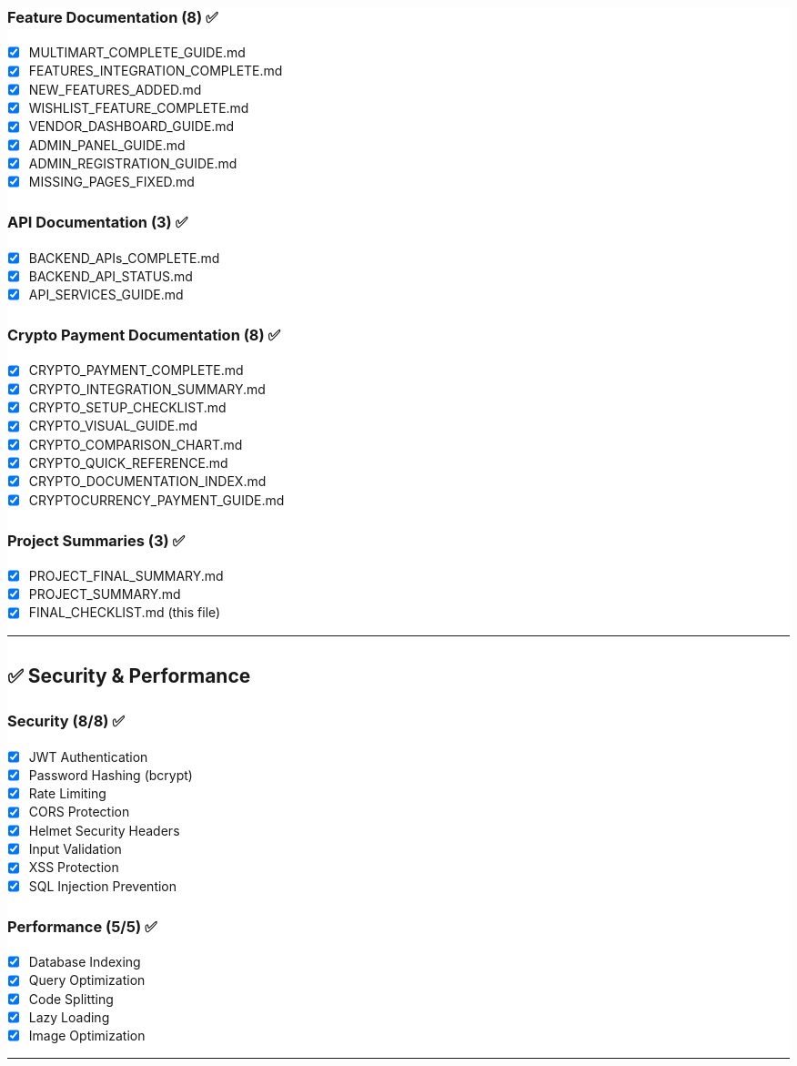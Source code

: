 ### Feature Documentation (8) ✅
- [x] MULTIMART_COMPLETE_GUIDE.md
- [x] FEATURES_INTEGRATION_COMPLETE.md
- [x] NEW_FEATURES_ADDED.md
- [x] WISHLIST_FEATURE_COMPLETE.md
- [x] VENDOR_DASHBOARD_GUIDE.md
- [x] ADMIN_PANEL_GUIDE.md
- [x] ADMIN_REGISTRATION_GUIDE.md
- [x] MISSING_PAGES_FIXED.md

### API Documentation (3) ✅
- [x] BACKEND_APIs_COMPLETE.md
- [x] BACKEND_API_STATUS.md
- [x] API_SERVICES_GUIDE.md

### Crypto Payment Documentation (8) ✅
- [x] CRYPTO_PAYMENT_COMPLETE.md
- [x] CRYPTO_INTEGRATION_SUMMARY.md
- [x] CRYPTO_SETUP_CHECKLIST.md
- [x] CRYPTO_VISUAL_GUIDE.md
- [x] CRYPTO_COMPARISON_CHART.md
- [x] CRYPTO_QUICK_REFERENCE.md
- [x] CRYPTO_DOCUMENTATION_INDEX.md
- [x] CRYPTOCURRENCY_PAYMENT_GUIDE.md

### Project Summaries (3) ✅
- [x] PROJECT_FINAL_SUMMARY.md
- [x] PROJECT_SUMMARY.md
- [x] FINAL_CHECKLIST.md (this file)

---

## ✅ Security & Performance

### Security (8/8) ✅
- [x] JWT Authentication
- [x] Password Hashing (bcrypt)
- [x] Rate Limiting
- [x] CORS Protection
- [x] Helmet Security Headers
- [x] Input Validation
- [x] XSS Protection
- [x] SQL Injection Prevention

### Performance (5/5) ✅
- [x] Database Indexing
- [x] Query Optimization
- [x] Code Splitting
- [x] Lazy Loading
- [x] Image Optimization

---